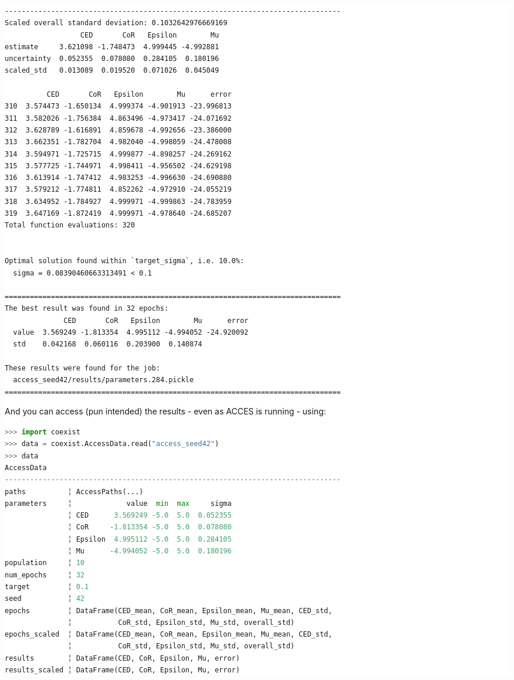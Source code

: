 ```
--------------------------------------------------------------------------------
Scaled overall standard deviation: 0.1032642976669169
                  CED       CoR   Epsilon        Mu
estimate     3.621098 -1.748473  4.999445 -4.992881
uncertainty  0.052355  0.078080  0.284105  0.180196
scaled_std   0.013089  0.019520  0.071026  0.045049

          CED       CoR   Epsilon        Mu      error
310  3.574473 -1.650134  4.999374 -4.901913 -23.996813
311  3.582026 -1.756384  4.863496 -4.973417 -24.071692
312  3.628789 -1.616891  4.859678 -4.992656 -23.386000
313  3.662351 -1.782704  4.982040 -4.998059 -24.478008
314  3.594971 -1.725715  4.999877 -4.898257 -24.269162
315  3.577725 -1.744971  4.998411 -4.956502 -24.629198
316  3.613914 -1.747412  4.983253 -4.996630 -24.690880
317  3.579212 -1.774811  4.852262 -4.972910 -24.055219
318  3.634952 -1.784927  4.999971 -4.999863 -24.783959
319  3.647169 -1.872419  4.999971 -4.978640 -24.685207
Total function evaluations: 320


Optimal solution found within `target_sigma`, i.e. 10.0%:
  sigma = 0.08390460663313491 < 0.1

================================================================================
The best result was found in 32 epochs:
              CED       CoR   Epsilon        Mu      error
  value  3.569249 -1.813354  4.995112 -4.994052 -24.920092
  std    0.042168  0.060116  0.203900  0.140874

These results were found for the job:
  access_seed42/results/parameters.284.pickle
================================================================================
```

And you can access (pun intended) the results - even as ACCES is running - using:

```python
>>> import coexist
>>> data = coexist.AccessData.read("access_seed42")
>>> data
AccessData
--------------------------------------------------------------------------------
paths          ╎ AccessPaths(...)
parameters     ╎             value  min  max     sigma
               ╎ CED      3.569249 -5.0  5.0  0.052355
               ╎ CoR     -1.813354 -5.0  5.0  0.078080
               ╎ Epsilon  4.995112 -5.0  5.0  0.284105
               ╎ Mu      -4.994052 -5.0  5.0  0.180196
population     ╎ 10
num_epochs     ╎ 32
target         ╎ 0.1
seed           ╎ 42
epochs         ╎ DataFrame(CED_mean, CoR_mean, Epsilon_mean, Mu_mean, CED_std,
               ╎           CoR_std, Epsilon_std, Mu_std, overall_std)
epochs_scaled  ╎ DataFrame(CED_mean, CoR_mean, Epsilon_mean, Mu_mean, CED_std,
               ╎           CoR_std, Epsilon_std, Mu_std, overall_std)
results        ╎ DataFrame(CED, CoR, Epsilon, Mu, error)
results_scaled ╎ DataFrame(CED, CoR, Epsilon, Mu, error)
```

